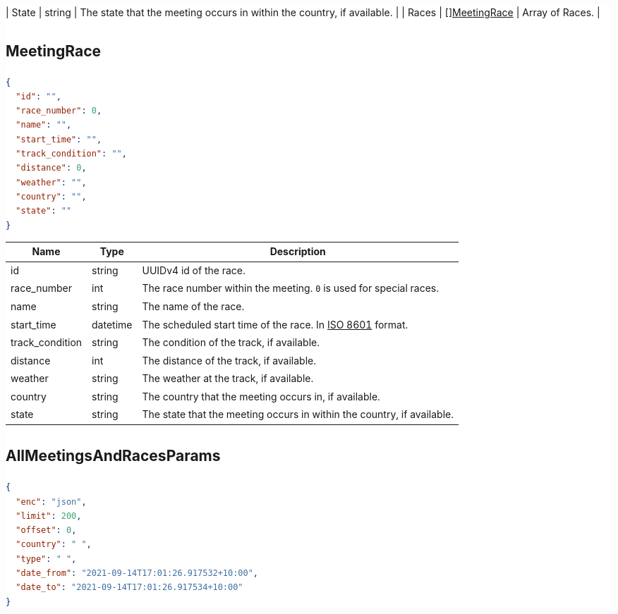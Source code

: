 | State         | string                          | The state that the meeting occurs in within the country, if available. |
| Races         | \[\][MeetingRace](#meetingrace) | Array of Races.                                              |

## MeetingRace

```json
{
  "id": "",
  "race_number": 0,
  "name": "",
  "start_time": "",
  "track_condition": "",
  "distance": 0,
  "weather": "",
  "country": "",
  "state": ""
}
```

| Name            | Type     | Description                                                  |
| --------------- | -------- | ------------------------------------------------------------ |
| id              | string   | UUIDv4 id of the race.                                       |
| race_number     | int      | The race number within the meeting. `0` is used for special races. |
| name            | string   | The name of the race.                                        |
| start_time      | datetime | The scheduled start time of the race. In [ISO 8601](https://en.wikipedia.org/wiki/ISO_8601) format. |
| track_condition | string   | The condition of the track, if available.                    |
| distance        | int      | The distance of the track, if available.                     |
| weather         | string   | The weather at the track, if available.                      |
| country         | string   | The country that the meeting occurs in, if available.        |
| state           | string   | The state that the meeting occurs in within the country, if available. |

## AllMeetingsAndRacesParams

```json
{
  "enc": "json",
  "limit": 200,
  "offset": 0,
  "country": " ",
  "type": " ",
  "date_from": "2021-09-14T17:01:26.917532+10:00",
  "date_to": "2021-09-14T17:01:26.917534+10:00"
}
```
